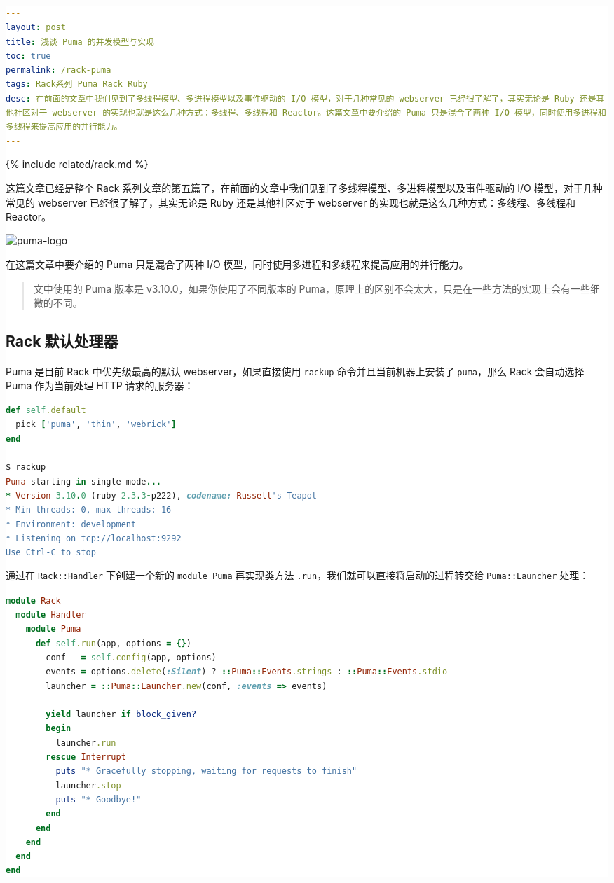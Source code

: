 ```yaml
---
layout: post
title: 浅谈 Puma 的并发模型与实现
toc: true
permalink: /rack-puma
tags: Rack系列 Puma Rack Ruby
desc: 在前面的文章中我们见到了多线程模型、多进程模型以及事件驱动的 I/O 模型，对于几种常见的 webserver 已经很了解了，其实无论是 Ruby 还是其他社区对于 webserver 的实现也就是这么几种方式：多线程、多线程和 Reactor。这篇文章中要介绍的 Puma 只是混合了两种 I/O 模型，同时使用多进程和多线程来提高应用的并行能力。
---
```


{% include related/rack.md %}

这篇文章已经是整个 Rack 系列文章的第五篇了，在前面的文章中我们见到了多线程模型、多进程模型以及事件驱动的 I/O 模型，对于几种常见的 webserver 已经很了解了，其实无论是 Ruby 还是其他社区对于 webserver 的实现也就是这么几种方式：多线程、多线程和 Reactor。

![puma-logo](https://img.draveness.me/2017-11-10-puma-logo.png)

在这篇文章中要介绍的 Puma 只是混合了两种 I/O 模型，同时使用多进程和多线程来提高应用的并行能力。

> 文中使用的 Puma 版本是 v3.10.0，如果你使用了不同版本的 Puma，原理上的区别不会太大，只是在一些方法的实现上会有一些细微的不同。

## Rack 默认处理器

Puma 是目前 Rack 中优先级最高的默认 webserver，如果直接使用 `rackup` 命令并且当前机器上安装了 `puma`，那么 Rack 会自动选择 Puma 作为当前处理 HTTP 请求的服务器：

~~~ruby
def self.default
  pick ['puma', 'thin', 'webrick']
end

$ rackup
Puma starting in single mode...
* Version 3.10.0 (ruby 2.3.3-p222), codename: Russell's Teapot
* Min threads: 0, max threads: 16
* Environment: development
* Listening on tcp://localhost:9292
Use Ctrl-C to stop
~~~

通过在 `Rack::Handler` 下创建一个新的 `module Puma` 再实现类方法 `.run`，我们就可以直接将启动的过程转交给 `Puma::Launcher` 处理：

~~~ruby
module Rack
  module Handler
    module Puma
      def self.run(app, options = {})
        conf   = self.config(app, options)
        events = options.delete(:Silent) ? ::Puma::Events.strings : ::Puma::Events.stdio
        launcher = ::Puma::Launcher.new(conf, :events => events)

        yield launcher if block_given?
        begin
          launcher.run
        rescue Interrupt
          puts "* Gracefully stopping, waiting for requests to finish"
          launcher.stop
          puts "* Goodbye!"
        end
      end
    end
  end
end
~~~
